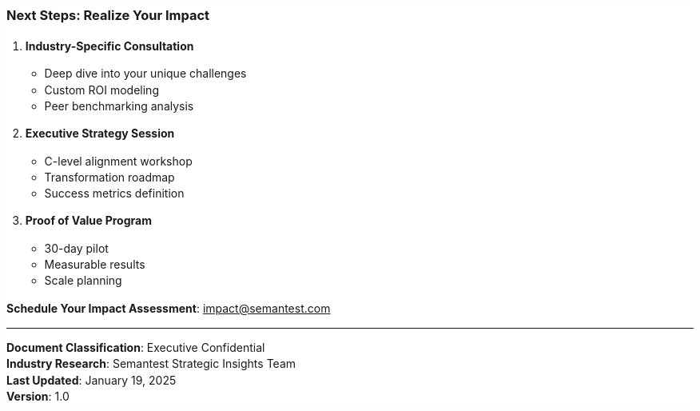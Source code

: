 ### Next Steps: Realize Your Impact

1. **Industry-Specific Consultation**
   - Deep dive into your unique challenges
   - Custom ROI modeling
   - Peer benchmarking analysis

2. **Executive Strategy Session**
   - C-level alignment workshop
   - Transformation roadmap
   - Success metrics definition

3. **Proof of Value Program**
   - 30-day pilot
   - Measurable results
   - Scale planning

**Schedule Your Impact Assessment**: impact@semantest.com

---

**Document Classification**: Executive Confidential  
**Industry Research**: Semantest Strategic Insights Team  
**Last Updated**: January 19, 2025  
**Version**: 1.0